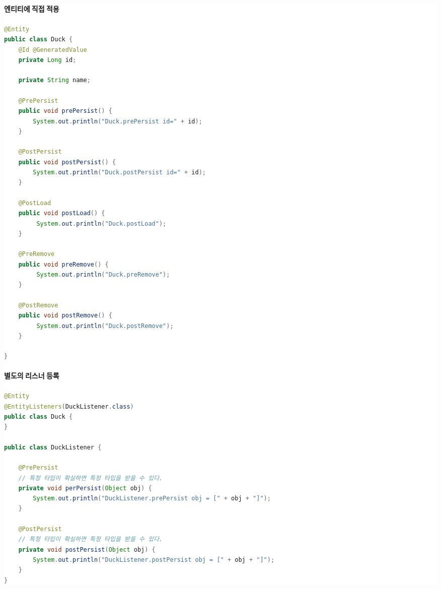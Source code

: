 #### 엔티티에 직접 적용
```java
@Entity
public class Duck {
	@Id @GeneratedValue
	private Long id;

	private String name;

	@PrePersist
	public void prePersist() {
		System.out.println("Duck.prePersist id=" + id);
	}

	@PostPersist
	public void postPersist() { 
		System.out.println("Duck.postPersist id=" + id);
	}

	@PostLoad
	public void postLoad() {
		 System.out.println("Duck.postLoad");
	}

	@PreRemove
	public void preRemove() {
		 System.out.println("Duck.preRemove");
	}

	@PostRemove
	public void postRemove() {
		 System.out.println("Duck.postRemove");
	}

}
```

#### 별도의 리스너 등록
```java
@Entity
@EntityListeners(DuckListener.class)
public class Duck {
}

public class DuckListener {

	@PrePersist
	// 특정 타입이 확실하면 특정 타입을 받을 수 있다. 
	private void perPersist(Object obj) {
		System.out.println("DuckListener.prePersist obj = [" + obj + "]");
	}

	@PostPersist
	// 특정 타입이 확실하면 특정 타입을 받을 수 있다. 
	private void postPersist(Object obj) {
		System.out.println("DuckListener.postPersist obj = [" + obj + "]");
	}
}
```
